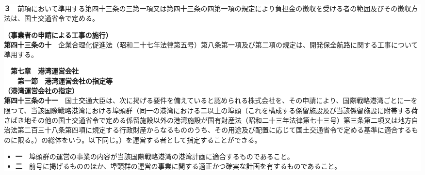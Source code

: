 **３**　前項において準用する第四十三条の三第一項又は第四十三条の四第一項の規定により負担金の徴収を受ける者の範囲及びその徴収方法は、国土交通省令で定める。  
  
**（事業者の申請による工事の施行）**  
**第四十三条の十**　企業合理化促進法（昭和二十七年法律第五号）第八条第一項及び第二項の規定は、開発保全航路に関する工事について準用する。  
  
&emsp;**第七章　港湾運営会社**  
&emsp;&emsp;**第一節　港湾運営会社の指定等**  
**（港湾運営会社の指定）**  
**第四十三条の十一**　国土交通大臣は、次に掲げる要件を備えていると認められる株式会社を、その申請により、国際戦略港湾ごとに一を限つて、当該国際戦略港湾における埠頭群（同一の港湾における二以上の埠頭（これを構成する係留施設及び当該係留施設に附帯する荷さばき地その他の国土交通省令で定める係留施設以外の港湾施設が国有財産法（昭和二十三年法律第七十三号）第三条第二項又は地方自治法第二百三十八条第四項に規定する行政財産からなるもののうち、その用途及び配置に応じて国土交通省令で定める基準に適合するものに限る。）の総体をいう。以下同じ。）を運営する者として指定することができる。  
* **一**　埠頭群の運営の事業の内容が当該国際戦略港湾の港湾計画に適合するものであること。  
* **二**　前号に掲げるもののほか、埠頭群の運営の事業に関する適正かつ確実な計画を有するものであること。  
